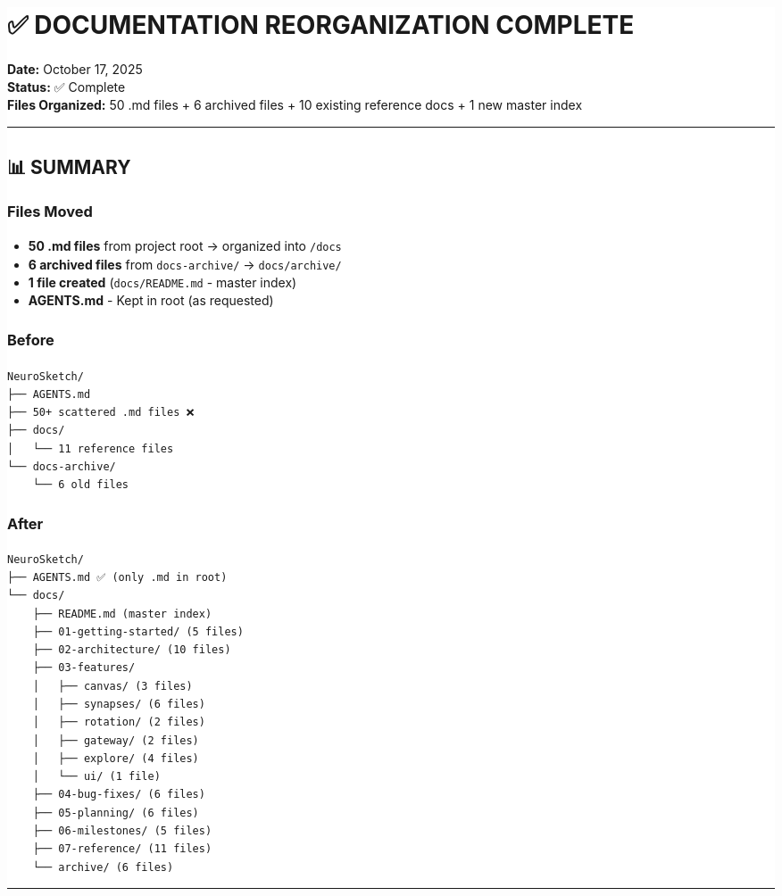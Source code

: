 # ✅ DOCUMENTATION REORGANIZATION COMPLETE

**Date:** October 17, 2025  
**Status:** ✅ Complete  
**Files Organized:** 50 .md files + 6 archived files + 10 existing reference docs + 1 new master index

---

## 📊 SUMMARY

### **Files Moved**
- **50 .md files** from project root → organized into `/docs`
- **6 archived files** from `docs-archive/` → `docs/archive/`
- **1 file created** (`docs/README.md` - master index)
- **AGENTS.md** - Kept in root (as requested)

### **Before**
```
NeuroSketch/
├── AGENTS.md
├── 50+ scattered .md files ❌
├── docs/
│   └── 11 reference files
└── docs-archive/
    └── 6 old files
```

### **After**
```
NeuroSketch/
├── AGENTS.md ✅ (only .md in root)
└── docs/
    ├── README.md (master index)
    ├── 01-getting-started/ (5 files)
    ├── 02-architecture/ (10 files)
    ├── 03-features/
    │   ├── canvas/ (3 files)
    │   ├── synapses/ (6 files)
    │   ├── rotation/ (2 files)
    │   ├── gateway/ (2 files)
    │   ├── explore/ (4 files)
    │   └── ui/ (1 file)
    ├── 04-bug-fixes/ (6 files)
    ├── 05-planning/ (6 files)
    ├── 06-milestones/ (5 files)
    ├── 07-reference/ (11 files)
    └── archive/ (6 files)
```

---